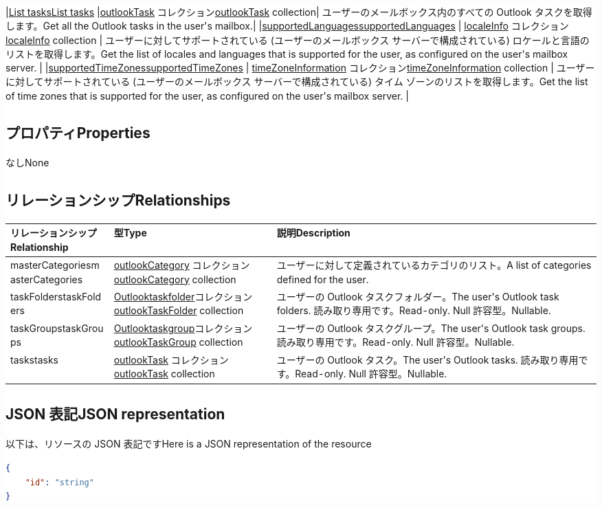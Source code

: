 |[<span data-ttu-id="cc53b-130">List tasks</span><span class="sxs-lookup"><span data-stu-id="cc53b-130">List tasks</span></span>](../api/outlookuser-list-tasks.md) |<span data-ttu-id="cc53b-131">[outlookTask](outlooktask.md) コレクション</span><span class="sxs-lookup"><span data-stu-id="cc53b-131">[outlookTask](outlooktask.md) collection</span></span>| <span data-ttu-id="cc53b-132">ユーザーのメールボックス内のすべての Outlook タスクを取得します。</span><span class="sxs-lookup"><span data-stu-id="cc53b-132">Get all the Outlook tasks in the user's mailbox.</span></span>|
|[<span data-ttu-id="cc53b-133">supportedLanguages</span><span class="sxs-lookup"><span data-stu-id="cc53b-133">supportedLanguages</span></span>](../api/outlookuser-supportedlanguages.md) | <span data-ttu-id="cc53b-134">[localeInfo](localeinfo.md) コレクション</span><span class="sxs-lookup"><span data-stu-id="cc53b-134">[localeInfo](localeinfo.md) collection</span></span> | <span data-ttu-id="cc53b-135">ユーザーに対してサポートされている (ユーザーのメールボックス サーバーで構成されている) ロケールと言語のリストを取得します。</span><span class="sxs-lookup"><span data-stu-id="cc53b-135">Get the list of locales and languages that is supported for the user, as configured on the user's mailbox server.</span></span> |
|[<span data-ttu-id="cc53b-136">supportedTimeZones</span><span class="sxs-lookup"><span data-stu-id="cc53b-136">supportedTimeZones</span></span>](../api/outlookuser-supportedtimezones.md) | <span data-ttu-id="cc53b-137">[timeZoneInformation](timezoneinformation.md) コレクション</span><span class="sxs-lookup"><span data-stu-id="cc53b-137">[timeZoneInformation](timezoneinformation.md) collection</span></span> | <span data-ttu-id="cc53b-138">ユーザーに対してサポートされている (ユーザーのメールボックス サーバーで構成されている) タイム ゾーンのリストを取得します。</span><span class="sxs-lookup"><span data-stu-id="cc53b-138">Get the list of time zones that is supported for the user, as configured on the user's mailbox server.</span></span> |


## <a name="properties"></a><span data-ttu-id="cc53b-139">プロパティ</span><span class="sxs-lookup"><span data-stu-id="cc53b-139">Properties</span></span>
<span data-ttu-id="cc53b-140">なし</span><span class="sxs-lookup"><span data-stu-id="cc53b-140">None</span></span>

## <a name="relationships"></a><span data-ttu-id="cc53b-141">リレーションシップ</span><span class="sxs-lookup"><span data-stu-id="cc53b-141">Relationships</span></span>
| <span data-ttu-id="cc53b-142">リレーションシップ</span><span class="sxs-lookup"><span data-stu-id="cc53b-142">Relationship</span></span> | <span data-ttu-id="cc53b-143">型</span><span class="sxs-lookup"><span data-stu-id="cc53b-143">Type</span></span>   |<span data-ttu-id="cc53b-144">説明</span><span class="sxs-lookup"><span data-stu-id="cc53b-144">Description</span></span>|
|:---------------|:--------|:----------|
|<span data-ttu-id="cc53b-145">masterCategories</span><span class="sxs-lookup"><span data-stu-id="cc53b-145">masterCategories</span></span>|<span data-ttu-id="cc53b-146">[outlookCategory](../resources/outlookcategory.md) コレクション</span><span class="sxs-lookup"><span data-stu-id="cc53b-146">[outlookCategory](../resources/outlookcategory.md) collection</span></span>| <span data-ttu-id="cc53b-147">ユーザーに対して定義されているカテゴリのリスト。</span><span class="sxs-lookup"><span data-stu-id="cc53b-147">A list of categories defined for the user.</span></span> | 
|<span data-ttu-id="cc53b-148">taskFolders</span><span class="sxs-lookup"><span data-stu-id="cc53b-148">taskFolders</span></span>|<span data-ttu-id="cc53b-149">[Outlooktaskfolder](outlooktaskfolder.md)コレクション</span><span class="sxs-lookup"><span data-stu-id="cc53b-149">[outlookTaskFolder](outlooktaskfolder.md) collection</span></span>| <span data-ttu-id="cc53b-150">ユーザーの Outlook タスクフォルダー。</span><span class="sxs-lookup"><span data-stu-id="cc53b-150">The user's Outlook task folders.</span></span> <span data-ttu-id="cc53b-151">読み取り専用です。</span><span class="sxs-lookup"><span data-stu-id="cc53b-151">Read-only.</span></span> <span data-ttu-id="cc53b-152">Null 許容型。</span><span class="sxs-lookup"><span data-stu-id="cc53b-152">Nullable.</span></span>|
|<span data-ttu-id="cc53b-153">taskGroups</span><span class="sxs-lookup"><span data-stu-id="cc53b-153">taskGroups</span></span>|<span data-ttu-id="cc53b-154">[Outlooktaskgroup](outlooktaskgroup.md)コレクション</span><span class="sxs-lookup"><span data-stu-id="cc53b-154">[outlookTaskGroup](outlooktaskgroup.md) collection</span></span>| <span data-ttu-id="cc53b-155">ユーザーの Outlook タスクグループ。</span><span class="sxs-lookup"><span data-stu-id="cc53b-155">The user's Outlook task groups.</span></span> <span data-ttu-id="cc53b-156">読み取り専用です。</span><span class="sxs-lookup"><span data-stu-id="cc53b-156">Read-only.</span></span> <span data-ttu-id="cc53b-157">Null 許容型。</span><span class="sxs-lookup"><span data-stu-id="cc53b-157">Nullable.</span></span>|
|<span data-ttu-id="cc53b-158">tasks</span><span class="sxs-lookup"><span data-stu-id="cc53b-158">tasks</span></span>|<span data-ttu-id="cc53b-159">[outlookTask](outlooktask.md) コレクション</span><span class="sxs-lookup"><span data-stu-id="cc53b-159">[outlookTask](outlooktask.md) collection</span></span>| <span data-ttu-id="cc53b-160">ユーザーの Outlook タスク。</span><span class="sxs-lookup"><span data-stu-id="cc53b-160">The user's Outlook tasks.</span></span> <span data-ttu-id="cc53b-161">読み取り専用です。</span><span class="sxs-lookup"><span data-stu-id="cc53b-161">Read-only.</span></span> <span data-ttu-id="cc53b-162">Null 許容型。</span><span class="sxs-lookup"><span data-stu-id="cc53b-162">Nullable.</span></span>|

## <a name="json-representation"></a><span data-ttu-id="cc53b-163">JSON 表記</span><span class="sxs-lookup"><span data-stu-id="cc53b-163">JSON representation</span></span>

<span data-ttu-id="cc53b-164">以下は、リソースの JSON 表記です</span><span class="sxs-lookup"><span data-stu-id="cc53b-164">Here is a JSON representation of the resource</span></span>


```json
{  
    "id": "string"
}

```



